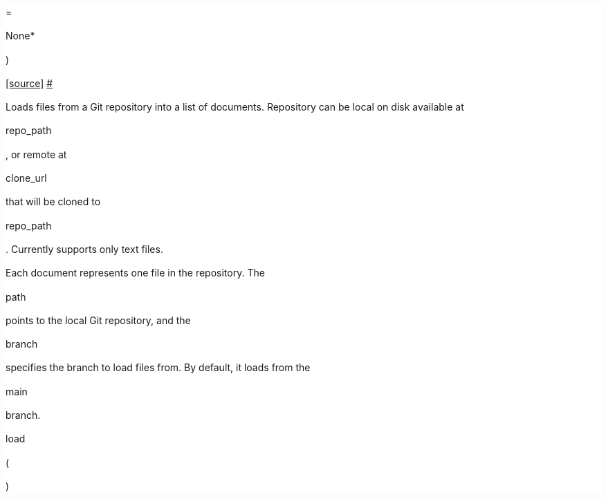 
 =
 





 None*

 )
 
[[source]](../../_modules/langchain/document_loaders/git#GitLoader)
[#](#langchain.document_loaders.GitLoader "Permalink to this definition") 



 Loads files from a Git repository into a list of documents.
Repository can be local on disk available at
 
 repo_path
 
 ,
or remote at
 
 clone_url
 
 that will be cloned to
 
 repo_path
 
 .
Currently supports only text files.
 



 Each document represents one file in the repository. The
 
 path
 
 points to
the local Git repository, and the
 
 branch
 
 specifies the branch to load
files from. By default, it loads from the
 
 main
 
 branch.
 






 load
 


 (
 

 )
 

